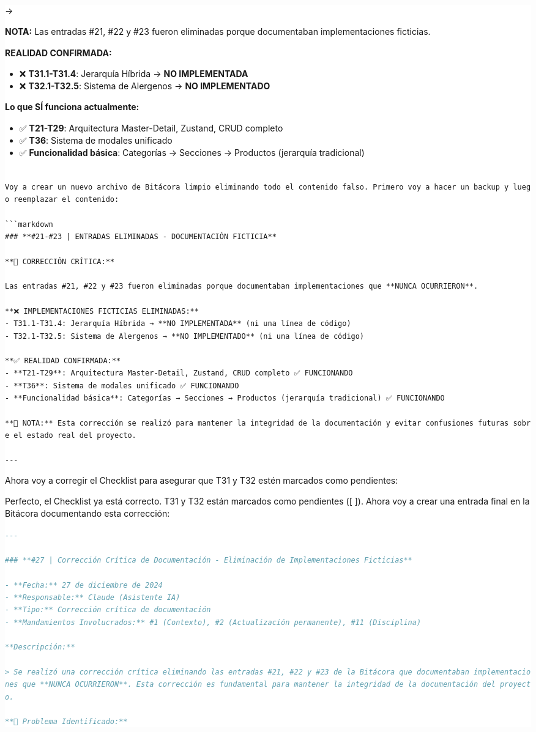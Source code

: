 ->

**NOTA:** Las entradas #21, #22 y #23 fueron eliminadas porque documentaban implementaciones ficticias.

**REALIDAD CONFIRMADA:**

- ❌ **T31.1-T31.4**: Jerarquía Híbrida → **NO IMPLEMENTADA**
- ❌ **T32.1-T32.5**: Sistema de Alergenos → **NO IMPLEMENTADO**

**Lo que SÍ funciona actualmente:**

- ✅ **T21-T29**: Arquitectura Master-Detail, Zustand, CRUD completo
- ✅ **T36**: Sistema de modales unificado
- ✅ **Funcionalidad básica**: Categorías → Secciones → Productos (jerarquía tradicional)

````

Voy a crear un nuevo archivo de Bitácora limpio eliminando todo el contenido falso. Primero voy a hacer un backup y luego reemplazar el contenido:

```markdown
### **#21-#23 | ENTRADAS ELIMINADAS - DOCUMENTACIÓN FICTICIA**

**🚨 CORRECCIÓN CRÍTICA:**

Las entradas #21, #22 y #23 fueron eliminadas porque documentaban implementaciones que **NUNCA OCURRIERON**.

**❌ IMPLEMENTACIONES FICTICIAS ELIMINADAS:**
- T31.1-T31.4: Jerarquía Híbrida → **NO IMPLEMENTADA** (ni una línea de código)
- T32.1-T32.5: Sistema de Alergenos → **NO IMPLEMENTADO** (ni una línea de código)

**✅ REALIDAD CONFIRMADA:**
- **T21-T29**: Arquitectura Master-Detail, Zustand, CRUD completo ✅ FUNCIONANDO
- **T36**: Sistema de modales unificado ✅ FUNCIONANDO
- **Funcionalidad básica**: Categorías → Secciones → Productos (jerarquía tradicional) ✅ FUNCIONANDO

**📝 NOTA:** Esta corrección se realizó para mantener la integridad de la documentación y evitar confusiones futuras sobre el estado real del proyecto.

---
````

Ahora voy a corregir el Checklist para asegurar que T31 y T32 estén marcados como pendientes:

Perfecto, el Checklist ya está correcto. T31 y T32 están marcados como pendientes ([ ]). Ahora voy a crear una entrada final en la Bitácora documentando esta corrección:

```markdown
---

### **#27 | Corrección Crítica de Documentación - Eliminación de Implementaciones Ficticias**

- **Fecha:** 27 de diciembre de 2024
- **Responsable:** Claude (Asistente IA)
- **Tipo:** Corrección crítica de documentación
- **Mandamientos Involucrados:** #1 (Contexto), #2 (Actualización permanente), #11 (Disciplina)

**Descripción:**

> Se realizó una corrección crítica eliminando las entradas #21, #22 y #23 de la Bitácora que documentaban implementaciones que **NUNCA OCURRIERON**. Esta corrección es fundamental para mantener la integridad de la documentación del proyecto.

**🚨 Problema Identificado:**

```